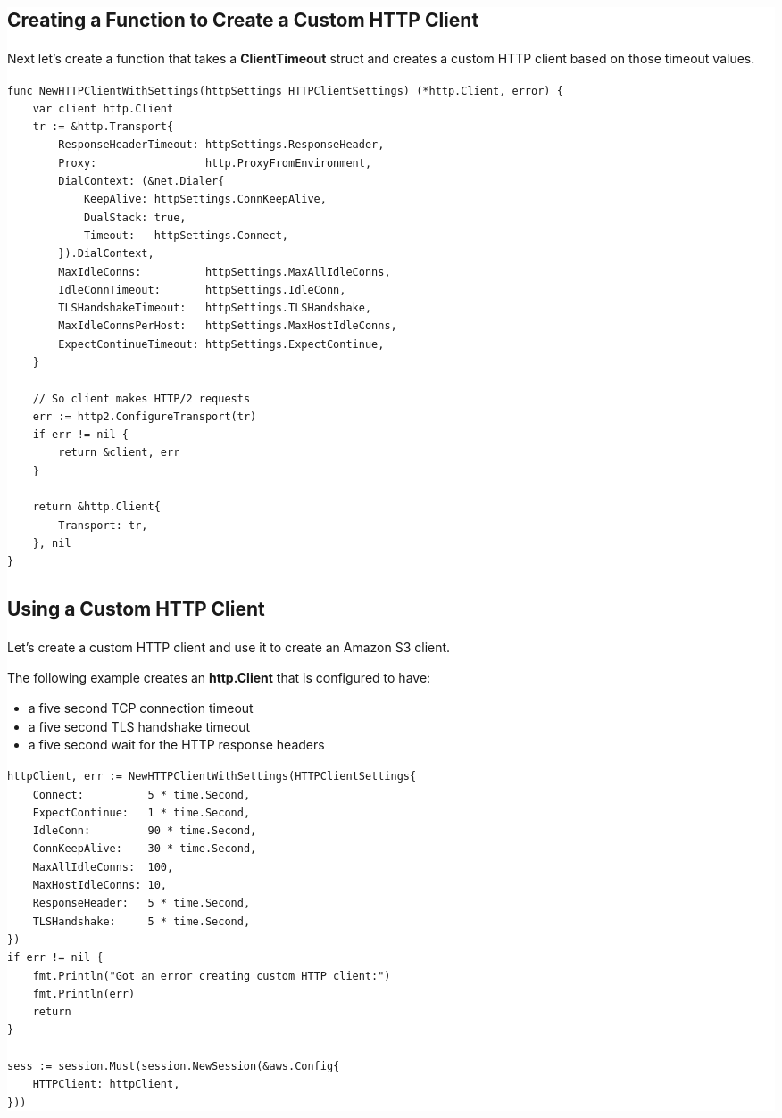 ## Creating a Function to Create a Custom HTTP Client<a name="timeout-func"></a>

Next let’s create a function that takes a **ClientTimeout** struct and creates a custom HTTP client based on those timeout values\.

```
func NewHTTPClientWithSettings(httpSettings HTTPClientSettings) (*http.Client, error) {
    var client http.Client
    tr := &http.Transport{
        ResponseHeaderTimeout: httpSettings.ResponseHeader,
        Proxy:                 http.ProxyFromEnvironment,
        DialContext: (&net.Dialer{
            KeepAlive: httpSettings.ConnKeepAlive,
            DualStack: true,
            Timeout:   httpSettings.Connect,
        }).DialContext,
        MaxIdleConns:          httpSettings.MaxAllIdleConns,
        IdleConnTimeout:       httpSettings.IdleConn,
        TLSHandshakeTimeout:   httpSettings.TLSHandshake,
        MaxIdleConnsPerHost:   httpSettings.MaxHostIdleConns,
        ExpectContinueTimeout: httpSettings.ExpectContinue,
    }

    // So client makes HTTP/2 requests
    err := http2.ConfigureTransport(tr)
    if err != nil {
        return &client, err
    }

    return &http.Client{
        Transport: tr,
    }, nil
}
```

## Using a Custom HTTP Client<a name="s3-client"></a>

Let’s create a custom HTTP client and use it to create an Amazon S3 client\.

The following example creates an **http\.Client** that is configured to have:
+ a five second TCP connection timeout
+ a five second TLS handshake timeout
+ a five second wait for the HTTP response headers

```
httpClient, err := NewHTTPClientWithSettings(HTTPClientSettings{
    Connect:          5 * time.Second,
    ExpectContinue:   1 * time.Second,
    IdleConn:         90 * time.Second,
    ConnKeepAlive:    30 * time.Second,
    MaxAllIdleConns:  100,
    MaxHostIdleConns: 10,
    ResponseHeader:   5 * time.Second,
    TLSHandshake:     5 * time.Second,
})
if err != nil {
    fmt.Println("Got an error creating custom HTTP client:")
    fmt.Println(err)
    return
}

sess := session.Must(session.NewSession(&aws.Config{
    HTTPClient: httpClient,
}))
```